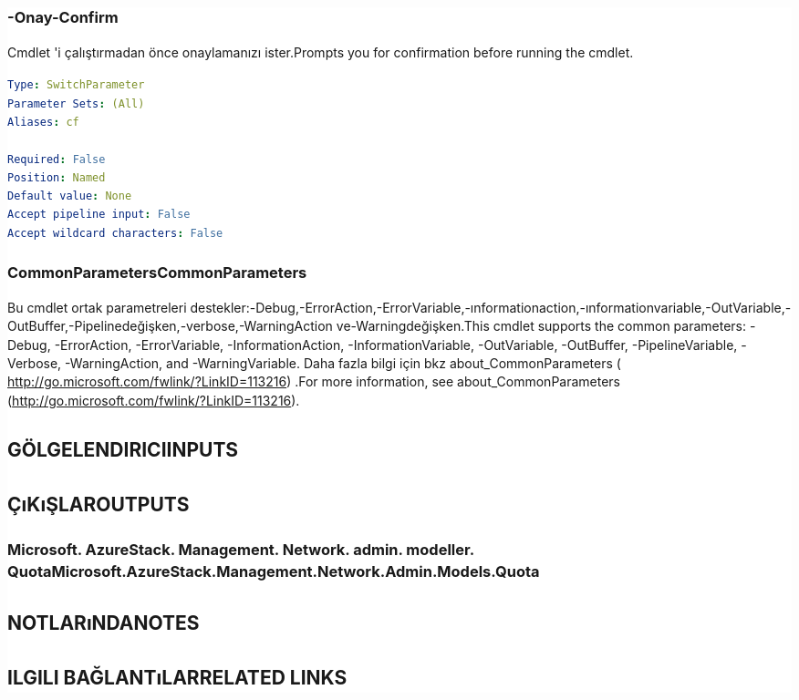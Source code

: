 ### <span data-ttu-id="f955d-136">-Onay</span><span class="sxs-lookup"><span data-stu-id="f955d-136">-Confirm</span></span>
<span data-ttu-id="f955d-137">Cmdlet 'i çalıştırmadan önce onaylamanızı ister.</span><span class="sxs-lookup"><span data-stu-id="f955d-137">Prompts you for confirmation before running the cmdlet.</span></span>

```yaml
Type: SwitchParameter
Parameter Sets: (All)
Aliases: cf

Required: False
Position: Named
Default value: None
Accept pipeline input: False
Accept wildcard characters: False
```

### <span data-ttu-id="f955d-138">CommonParameters</span><span class="sxs-lookup"><span data-stu-id="f955d-138">CommonParameters</span></span>
<span data-ttu-id="f955d-139">Bu cmdlet ortak parametreleri destekler:-Debug,-ErrorAction,-ErrorVariable,-ınformationaction,-ınformationvariable,-OutVariable,-OutBuffer,-Pipelinedeğişken,-verbose,-WarningAction ve-Warningdeğişken.</span><span class="sxs-lookup"><span data-stu-id="f955d-139">This cmdlet supports the common parameters: -Debug, -ErrorAction, -ErrorVariable, -InformationAction, -InformationVariable, -OutVariable, -OutBuffer, -PipelineVariable, -Verbose, -WarningAction, and -WarningVariable.</span></span> <span data-ttu-id="f955d-140">Daha fazla bilgi için bkz about_CommonParameters ( http://go.microsoft.com/fwlink/?LinkID=113216) .</span><span class="sxs-lookup"><span data-stu-id="f955d-140">For more information, see about_CommonParameters (http://go.microsoft.com/fwlink/?LinkID=113216).</span></span>

## <span data-ttu-id="f955d-141">GÖLGELENDIRICI</span><span class="sxs-lookup"><span data-stu-id="f955d-141">INPUTS</span></span>

## <span data-ttu-id="f955d-142">ÇıKıŞLAR</span><span class="sxs-lookup"><span data-stu-id="f955d-142">OUTPUTS</span></span>

### <span data-ttu-id="f955d-143">Microsoft. AzureStack. Management. Network. admin. modeller. Quota</span><span class="sxs-lookup"><span data-stu-id="f955d-143">Microsoft.AzureStack.Management.Network.Admin.Models.Quota</span></span>

## <span data-ttu-id="f955d-144">NOTLARıNDA</span><span class="sxs-lookup"><span data-stu-id="f955d-144">NOTES</span></span>

## <span data-ttu-id="f955d-145">ILGILI BAĞLANTıLAR</span><span class="sxs-lookup"><span data-stu-id="f955d-145">RELATED LINKS</span></span>
